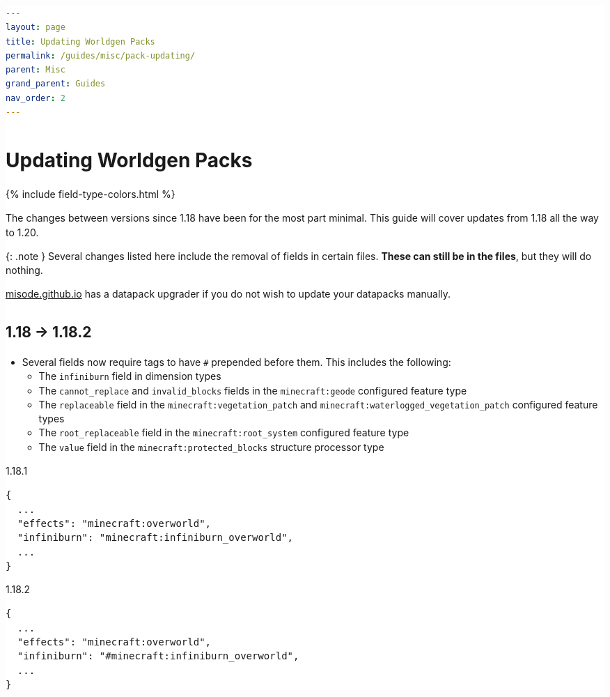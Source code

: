 ```yaml
---
layout: page
title: Updating Worldgen Packs
permalink: /guides/misc/pack-updating/
parent: Misc
grand_parent: Guides
nav_order: 2
---
```


# Updating Worldgen Packs

<head>
    {% include field-type-colors.html %}
</head>

The changes between versions since 1.18 have been for the most part minimal. This guide will cover updates from 1.18 all the way to 1.20.

{: .note }
Several changes listed here include the removal of fields in certain files. **These can still be in the files**, but they will do nothing.

[misode.github.io](https://misode.github.io/upgrader/) has a datapack upgrader if you do not wish to update your datapacks manually.

## 1.18 -> 1.18.2

- Several fields now require tags to have `#` prepended before them. This includes the following:
  - The `infiniburn` field in dimension types
  - The `cannot_replace` and `invalid_blocks` fields in the `minecraft:geode` configured feature type
  - The `replaceable` field in the `minecraft:vegetation_patch` and `minecraft:waterlogged_vegetation_patch` configured feature types
  - The `root_replaceable` field in the `minecraft:root_system` configured feature type
  - The `value` field in the `minecraft:protected_blocks` structure processor type

1.18.1
<pre>
{
  ...
  "effects": "minecraft:overworld",
  "infiniburn": "minecraft:infiniburn_overworld",
  ...
}
</pre>

1.18.2
<pre>
{
  ...
  "effects": "minecraft:overworld",
  "infiniburn": "#minecraft:infiniburn_overworld",
  ...
}
</pre>
